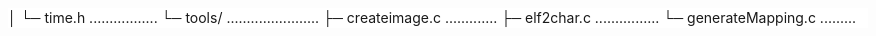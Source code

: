 │     └─ time.h ................. 
└─ tools/ ....................... 
   ├─ createimage.c ............. 
   ├─ elf2char.c ................ 
   └─ generateMapping.c ......... 
</pre>

